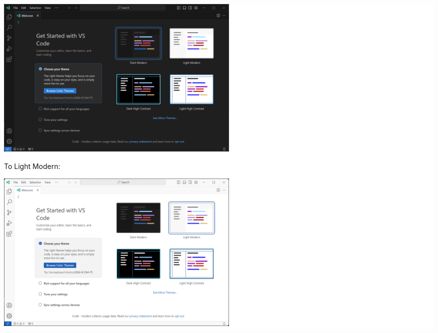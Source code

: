 <img src='./images/img_001.png' alt='img_001' width='450'/>

To Light Modern:

<img src='./images/img_002.png' alt='img_002' width='450'/>
